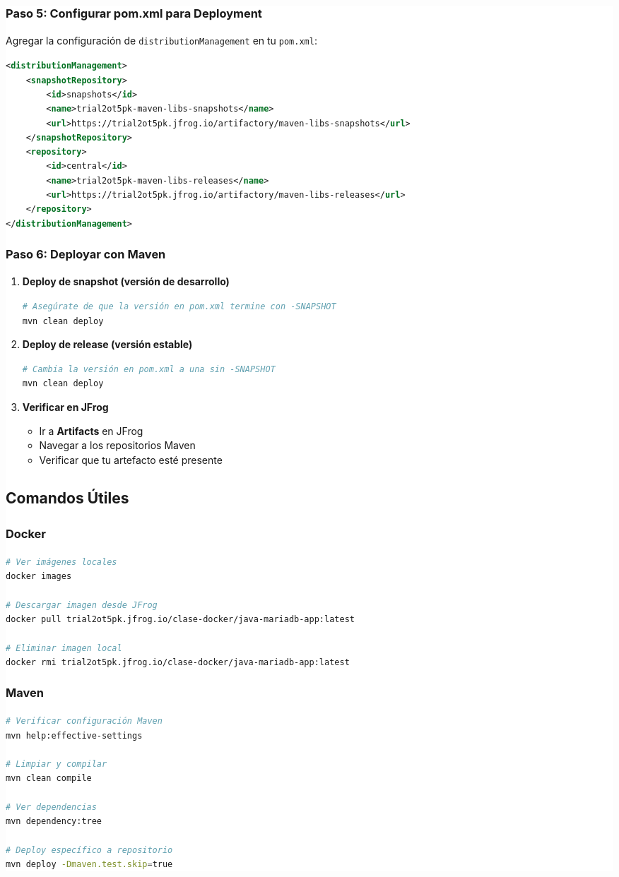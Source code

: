 
### Paso 5: Configurar pom.xml para Deployment

Agregar la configuración de `distributionManagement` en tu `pom.xml`:

```xml
<distributionManagement>
    <snapshotRepository>
        <id>snapshots</id>
        <name>trial2ot5pk-maven-libs-snapshots</name>
        <url>https://trial2ot5pk.jfrog.io/artifactory/maven-libs-snapshots</url>
    </snapshotRepository>
    <repository>
        <id>central</id>
        <name>trial2ot5pk-maven-libs-releases</name>
        <url>https://trial2ot5pk.jfrog.io/artifactory/maven-libs-releases</url>
    </repository>
</distributionManagement>
```

### Paso 6: Deployar con Maven

1. **Deploy de snapshot (versión de desarrollo)**
   ```bash
   # Asegúrate de que la versión en pom.xml termine con -SNAPSHOT
   mvn clean deploy
   ```

2. **Deploy de release (versión estable)**
   ```bash
   # Cambia la versión en pom.xml a una sin -SNAPSHOT
   mvn clean deploy
   ```

3. **Verificar en JFrog**
   - Ir a **Artifacts** en JFrog
   - Navegar a los repositorios Maven
   - Verificar que tu artefacto esté presente

## Comandos Útiles

### Docker
```bash
# Ver imágenes locales
docker images

# Descargar imagen desde JFrog
docker pull trial2ot5pk.jfrog.io/clase-docker/java-mariadb-app:latest

# Eliminar imagen local
docker rmi trial2ot5pk.jfrog.io/clase-docker/java-mariadb-app:latest
```

### Maven
```bash
# Verificar configuración Maven
mvn help:effective-settings

# Limpiar y compilar
mvn clean compile

# Ver dependencias
mvn dependency:tree

# Deploy específico a repositorio
mvn deploy -Dmaven.test.skip=true
```